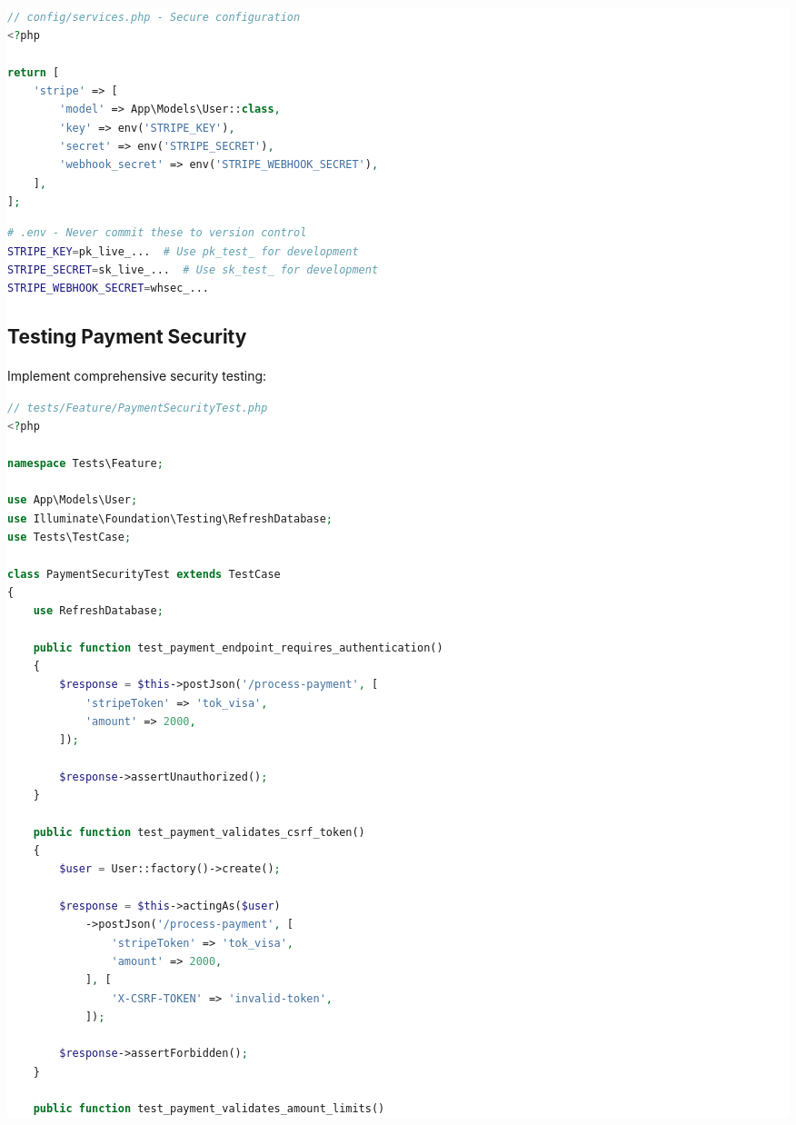 ```php
// config/services.php - Secure configuration
<?php

return [
    'stripe' => [
        'model' => App\Models\User::class,
        'key' => env('STRIPE_KEY'),
        'secret' => env('STRIPE_SECRET'),
        'webhook_secret' => env('STRIPE_WEBHOOK_SECRET'),
    ],
];
```

```bash
# .env - Never commit these to version control
STRIPE_KEY=pk_live_...  # Use pk_test_ for development
STRIPE_SECRET=sk_live_...  # Use sk_test_ for development
STRIPE_WEBHOOK_SECRET=whsec_...
```

## Testing Payment Security

Implement comprehensive security testing:

```php
// tests/Feature/PaymentSecurityTest.php
<?php

namespace Tests\Feature;

use App\Models\User;
use Illuminate\Foundation\Testing\RefreshDatabase;
use Tests\TestCase;

class PaymentSecurityTest extends TestCase
{
    use RefreshDatabase;

    public function test_payment_endpoint_requires_authentication()
    {
        $response = $this->postJson('/process-payment', [
            'stripeToken' => 'tok_visa',
            'amount' => 2000,
        ]);

        $response->assertUnauthorized();
    }

    public function test_payment_validates_csrf_token()
    {
        $user = User::factory()->create();
        
        $response = $this->actingAs($user)
            ->postJson('/process-payment', [
                'stripeToken' => 'tok_visa',
                'amount' => 2000,
            ], [
                'X-CSRF-TOKEN' => 'invalid-token',
            ]);

        $response->assertForbidden();
    }

    public function test_payment_validates_amount_limits()
```